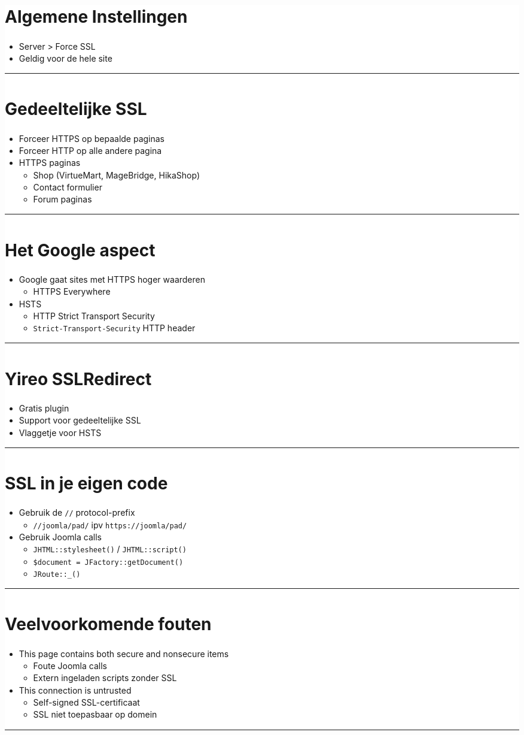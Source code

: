 # Algemene Instellingen
* Server > Force SSL
* Geldig voor de hele site

---
# Gedeeltelijke SSL
* Forceer HTTPS op bepaalde paginas
* Forceer HTTP op alle andere pagina
* HTTPS paginas
    * Shop (VirtueMart, MageBridge, HikaShop)
    * Contact formulier
    * Forum paginas

---
# Het Google aspect
* Google gaat sites met HTTPS hoger waarderen
    * HTTPS Everywhere
* HSTS
    * HTTP Strict Transport Security
    * `Strict-Transport-Security` HTTP header

---
# Yireo SSLRedirect
* Gratis plugin
* Support voor gedeeltelijke SSL
* Vlaggetje voor HSTS

---
# SSL in je eigen code
* Gebruik de `//` protocol-prefix
    * `//joomla/pad/` ipv `https://joomla/pad/`
* Gebruik Joomla calls
    * `JHTML::stylesheet()` / `JHTML::script()`
    * `$document = JFactory::getDocument()`
    * `JRoute::_()`

---
# Veelvoorkomende fouten
* This page contains both secure and nonsecure items
    * Foute Joomla calls
    * Extern ingeladen scripts zonder SSL
* This connection is untrusted
    * Self-signed SSL-certificaat
    * SSL niet toepasbaar op domein

---